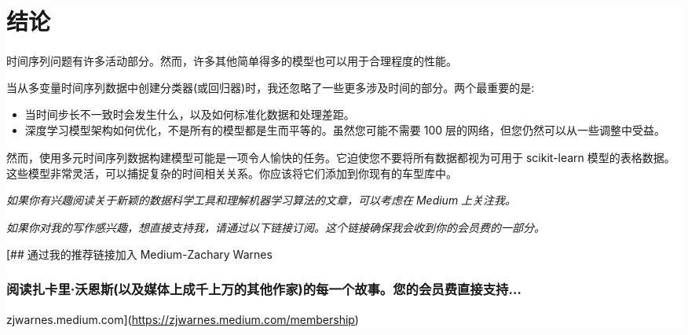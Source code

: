 # **结论**

时间序列问题有许多活动部分。然而，许多其他简单得多的模型也可以用于合理程度的性能。

当从多变量时间序列数据中创建分类器(或回归器)时，我还忽略了一些更多涉及时间的部分。两个最重要的是:

*   当时间步长不一致时会发生什么，以及如何标准化数据和处理差距。
*   深度学习模型架构如何优化，不是所有的模型都是生而平等的。虽然您可能不需要 100 层的网络，但您仍然可以从一些调整中受益。

然而，使用多元时间序列数据构建模型可能是一项令人愉快的任务。它迫使您不要将所有数据都视为可用于 scikit-learn 模型的表格数据。这些模型非常灵活，可以捕捉复杂的时间相关关系。你应该将它们添加到你现有的车型库中。

*如果你有兴趣阅读关于新颖的数据科学工具和理解机器学习算法的文章，可以考虑在 Medium 上关注我。*

*如果你对我的写作感兴趣，想直接支持我，请通过以下链接订阅。这个链接确保我会收到你的会员费的一部分。*

[](https://zjwarnes.medium.com/membership) [## 通过我的推荐链接加入 Medium-Zachary Warnes

### 阅读扎卡里·沃恩斯(以及媒体上成千上万的其他作家)的每一个故事。您的会员费直接支持…

zjwarnes.medium.com](https://zjwarnes.medium.com/membership)